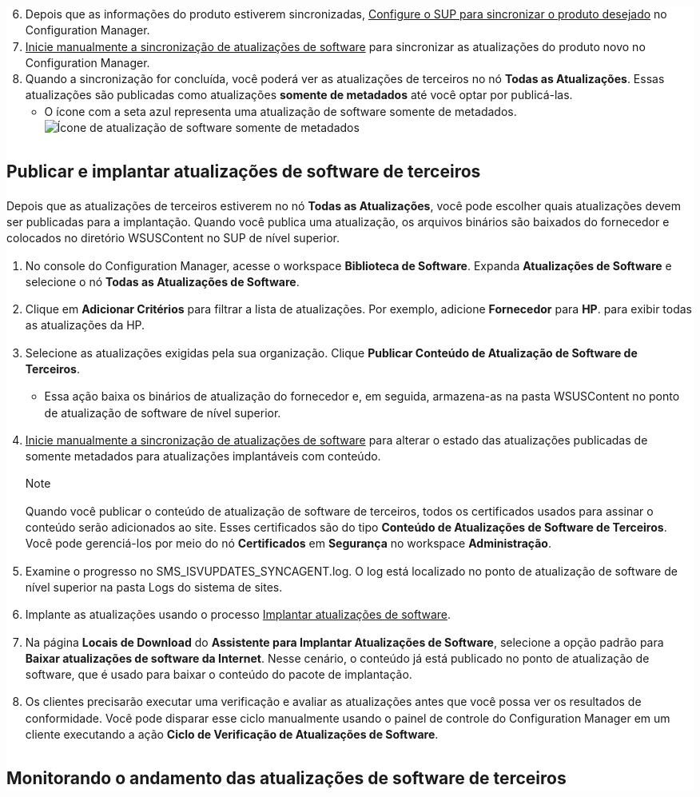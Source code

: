 6. Depois que as informações do produto estiverem sincronizadas, [Configure o SUP para sincronizar o produto desejado](../get-started/configure-classifications-and-products.md#to-configure-classifications-and-products-to-synchronize) no Configuration Manager.  
7. [Inicie manualmente a sincronização de atualizações de software](../get-started/synchronize-software-updates.md#manually-start-software-updates-synchronization) para sincronizar as atualizações do produto novo no Configuration Manager.  
8. Quando a sincronização for concluída, você poderá ver as atualizações de terceiros no nó **Todas as Atualizações**. Essas atualizações são publicadas como atualizações **somente de metadados** até você optar por publicá-las. 
     - O ícone com a seta azul representa uma atualização de software somente de metadados. ![Ícone de atualização de software somente de metadados](media/MetadataOnly.png)


## <a name="publish-and-deploy-third-party-software-updates"></a>Publicar e implantar atualizações de software de terceiros 
Depois que as atualizações de terceiros estiverem no nó **Todas as Atualizações**, você pode escolher quais atualizações devem ser publicadas para a implantação. Quando você publica uma atualização, os arquivos binários são baixados do fornecedor e colocados no diretório WSUSContent no SUP de nível superior. 

1. No console do Configuration Manager, acesse o workspace **Biblioteca de Software**. Expanda **Atualizações de Software** e selecione o nó **Todas as Atualizações de Software**.
2. Clique em **Adicionar Critérios** para filtrar a lista de atualizações. Por exemplo, adicione **Fornecedor** para **HP**. para exibir todas as atualizações da HP.  
3. Selecione as atualizações exigidas pela sua organização. Clique **Publicar Conteúdo de Atualização de Software de Terceiros**.
    - Essa ação baixa os binários de atualização do fornecedor e, em seguida, armazena-as na pasta WSUSContent no ponto de atualização de software de nível superior. 
4. [Inicie manualmente a sincronização de atualizações de software](../get-started/synchronize-software-updates.md#manually-start-software-updates-synchronization) para alterar o estado das atualizações publicadas de somente metadados para atualizações implantáveis com conteúdo. 
    >[!NOTE]
    >Quando você publicar o conteúdo de atualização de software de terceiros, todos os certificados usados para assinar o conteúdo serão adicionados ao site. Esses certificados são do tipo **Conteúdo de Atualizações de Software de Terceiros**. Você pode gerenciá-los por meio do nó **Certificados** em **Segurança** no workspace **Administração**.  

5. Examine o progresso no SMS_ISVUPDATES_SYNCAGENT.log. O log está localizado no ponto de atualização de software de nível superior na pasta Logs do sistema de sites.
6. Implante as atualizações usando o processo [Implantar atualizações de software](../deploy-use/deploy-software-updates.md). 
7. Na página **Locais de Download** do **Assistente para Implantar Atualizações de Software**, selecione a opção padrão para **Baixar atualizações de software da Internet**. Nesse cenário, o conteúdo já está publicado no ponto de atualização de software, que é usado para baixar o conteúdo do pacote de implantação.
8. Os clientes precisarão executar uma verificação e avaliar as atualizações antes que você possa ver os resultados de conformidade.  Você pode disparar esse ciclo manualmente usando o painel de controle do Configuration Manager em um cliente executando a ação **Ciclo de Verificação de Atualizações de Software**.


## <a name="monitoring-progress-of-third-party-software-updates"></a>Monitorando o andamento das atualizações de software de terceiros 
